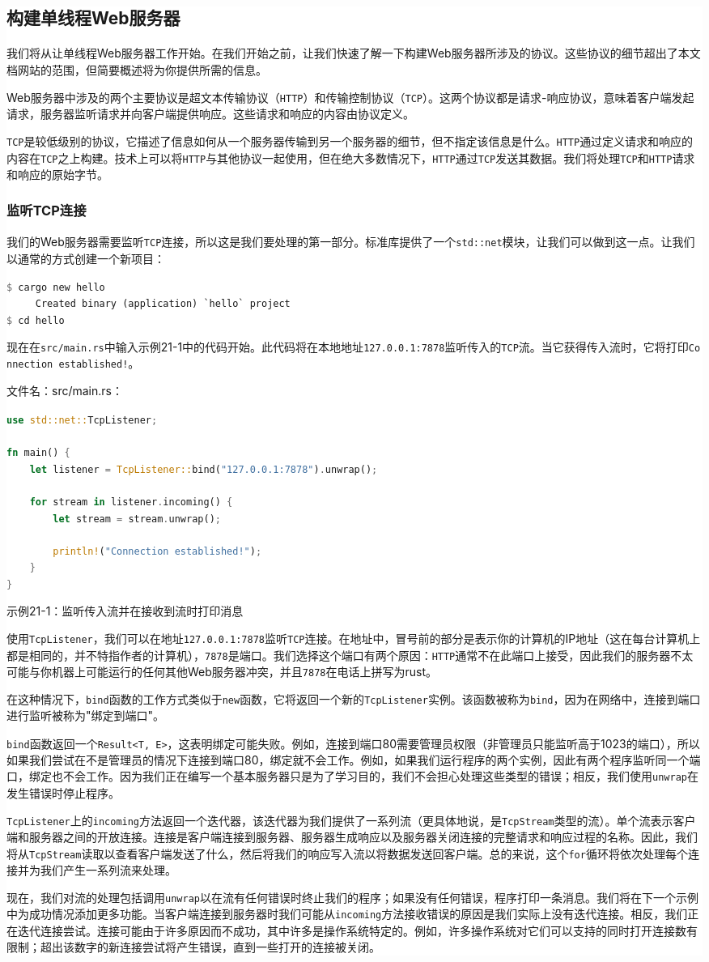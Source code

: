 ## 构建单线程Web服务器

我们将从让单线程Web服务器工作开始。在我们开始之前，让我们快速了解一下构建Web服务器所涉及的协议。这些协议的细节超出了本文档网站的范围，但简要概述将为你提供所需的信息。

Web服务器中涉及的两个主要协议是超文本传输协议（`HTTP`）和传输控制协议（`TCP`）。这两个协议都是请求-响应协议，意味着客户端发起请求，服务器监听请求并向客户端提供响应。这些请求和响应的内容由协议定义。

`TCP`是较低级别的协议，它描述了信息如何从一个服务器传输到另一个服务器的细节，但不指定该信息是什么。`HTTP`通过定义请求和响应的内容在`TCP`之上构建。技术上可以将`HTTP`与其他协议一起使用，但在绝大多数情况下，`HTTP`通过`TCP`发送其数据。我们将处理`TCP`和`HTTP`请求和响应的原始字节。

### 监听TCP连接

我们的Web服务器需要监听`TCP`连接，所以这是我们要处理的第一部分。标准库提供了一个`std::net`模块，让我们可以做到这一点。让我们以通常的方式创建一个新项目：

```rust
$ cargo new hello
     Created binary (application) `hello` project
$ cd hello
```

现在在`src/main.rs`中输入示例21-1中的代码开始。此代码将在本地地址`127.0.0.1:7878`监听传入的`TCP`流。当它获得传入流时，它将打印`Connection established!`。

文件名：src/main.rs：

```rust
use std::net::TcpListener;

fn main() {
    let listener = TcpListener::bind("127.0.0.1:7878").unwrap();

    for stream in listener.incoming() {
        let stream = stream.unwrap();

        println!("Connection established!");
    }
}
```

示例21-1：监听传入流并在接收到流时打印消息

使用`TcpListener`，我们可以在地址`127.0.0.1:7878`监听`TCP`连接。在地址中，冒号前的部分是表示你的计算机的IP地址（这在每台计算机上都是相同的，并不特指作者的计算机），`7878`是端口。我们选择这个端口有两个原因：`HTTP`通常不在此端口上接受，因此我们的服务器不太可能与你机器上可能运行的任何其他Web服务器冲突，并且`7878`在电话上拼写为rust。

在这种情况下，`bind`函数的工作方式类似于`new`函数，它将返回一个新的`TcpListener`实例。该函数被称为`bind`，因为在网络中，连接到端口进行监听被称为"绑定到端口"。

`bind`函数返回一个`Result<T, E>`，这表明绑定可能失败。例如，连接到端口80需要管理员权限（非管理员只能监听高于1023的端口），所以如果我们尝试在不是管理员的情况下连接到端口80，绑定就不会工作。例如，如果我们运行程序的两个实例，因此有两个程序监听同一个端口，绑定也不会工作。因为我们正在编写一个基本服务器只是为了学习目的，我们不会担心处理这些类型的错误；相反，我们使用`unwrap`在发生错误时停止程序。

`TcpListener`上的`incoming`方法返回一个迭代器，该迭代器为我们提供了一系列流（更具体地说，是`TcpStream`类型的流）。单个流表示客户端和服务器之间的开放连接。连接是客户端连接到服务器、服务器生成响应以及服务器关闭连接的完整请求和响应过程的名称。因此，我们将从`TcpStream`读取以查看客户端发送了什么，然后将我们的响应写入流以将数据发送回客户端。总的来说，这个`for`循环将依次处理每个连接并为我们产生一系列流来处理。

现在，我们对流的处理包括调用`unwrap`以在流有任何错误时终止我们的程序；如果没有任何错误，程序打印一条消息。我们将在下一个示例中为成功情况添加更多功能。当客户端连接到服务器时我们可能从`incoming`方法接收错误的原因是我们实际上没有迭代连接。相反，我们正在迭代连接尝试。连接可能由于许多原因而不成功，其中许多是操作系统特定的。例如，许多操作系统对它们可以支持的同时打开连接数有限制；超出该数字的新连接尝试将产生错误，直到一些打开的连接被关闭。
